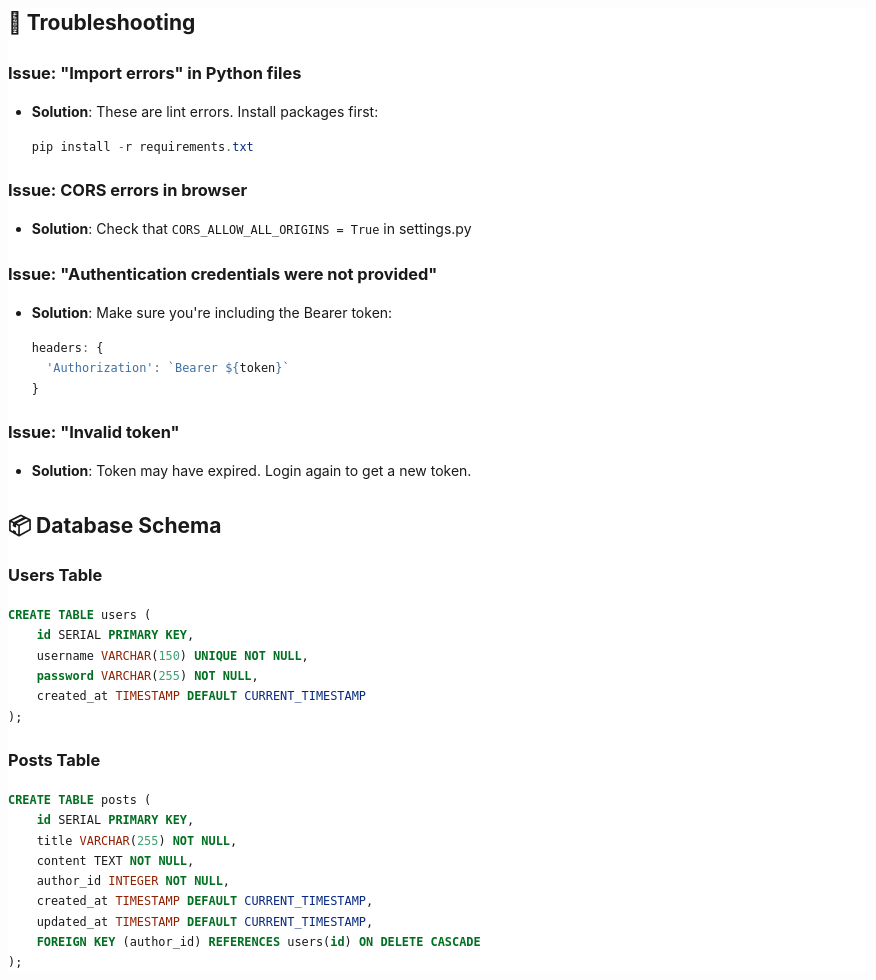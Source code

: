 ## 🐛 Troubleshooting

### Issue: "Import errors" in Python files

- **Solution**: These are lint errors. Install packages first:
  ```powershell
  pip install -r requirements.txt
  ```

### Issue: CORS errors in browser

- **Solution**: Check that `CORS_ALLOW_ALL_ORIGINS = True` in settings.py

### Issue: "Authentication credentials were not provided"

- **Solution**: Make sure you're including the Bearer token:
  ```javascript
  headers: {
    'Authorization': `Bearer ${token}`
  }
  ```

### Issue: "Invalid token"

- **Solution**: Token may have expired. Login again to get a new token.

## 📦 Database Schema

### Users Table

```sql
CREATE TABLE users (
    id SERIAL PRIMARY KEY,
    username VARCHAR(150) UNIQUE NOT NULL,
    password VARCHAR(255) NOT NULL,
    created_at TIMESTAMP DEFAULT CURRENT_TIMESTAMP
);
```

### Posts Table

```sql
CREATE TABLE posts (
    id SERIAL PRIMARY KEY,
    title VARCHAR(255) NOT NULL,
    content TEXT NOT NULL,
    author_id INTEGER NOT NULL,
    created_at TIMESTAMP DEFAULT CURRENT_TIMESTAMP,
    updated_at TIMESTAMP DEFAULT CURRENT_TIMESTAMP,
    FOREIGN KEY (author_id) REFERENCES users(id) ON DELETE CASCADE
);
```
